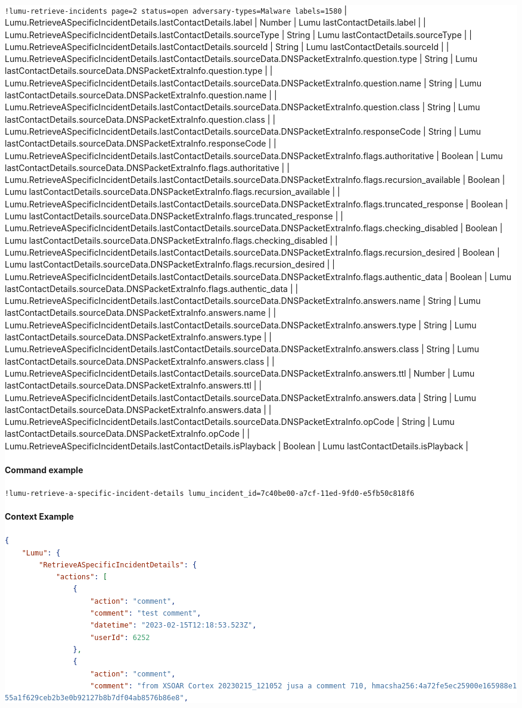 ```!lumu-retrieve-incidents page=2 status=open adversary-types=Malware labels=1580```
| Lumu.RetrieveASpecificIncidentDetails.lastContactDetails.label | Number | Lumu lastContactDetails.label | 
| Lumu.RetrieveASpecificIncidentDetails.lastContactDetails.sourceType | String | Lumu lastContactDetails.sourceType | 
| Lumu.RetrieveASpecificIncidentDetails.lastContactDetails.sourceId | String | Lumu lastContactDetails.sourceId | 
| Lumu.RetrieveASpecificIncidentDetails.lastContactDetails.sourceData.DNSPacketExtraInfo.question.type | String | Lumu lastContactDetails.sourceData.DNSPacketExtraInfo.question.type | 
| Lumu.RetrieveASpecificIncidentDetails.lastContactDetails.sourceData.DNSPacketExtraInfo.question.name | String | Lumu lastContactDetails.sourceData.DNSPacketExtraInfo.question.name | 
| Lumu.RetrieveASpecificIncidentDetails.lastContactDetails.sourceData.DNSPacketExtraInfo.question.class | String | Lumu lastContactDetails.sourceData.DNSPacketExtraInfo.question.class | 
| Lumu.RetrieveASpecificIncidentDetails.lastContactDetails.sourceData.DNSPacketExtraInfo.responseCode | String | Lumu lastContactDetails.sourceData.DNSPacketExtraInfo.responseCode | 
| Lumu.RetrieveASpecificIncidentDetails.lastContactDetails.sourceData.DNSPacketExtraInfo.flags.authoritative | Boolean | Lumu lastContactDetails.sourceData.DNSPacketExtraInfo.flags.authoritative | 
| Lumu.RetrieveASpecificIncidentDetails.lastContactDetails.sourceData.DNSPacketExtraInfo.flags.recursion_available | Boolean | Lumu lastContactDetails.sourceData.DNSPacketExtraInfo.flags.recursion_available | 
| Lumu.RetrieveASpecificIncidentDetails.lastContactDetails.sourceData.DNSPacketExtraInfo.flags.truncated_response | Boolean | Lumu lastContactDetails.sourceData.DNSPacketExtraInfo.flags.truncated_response | 
| Lumu.RetrieveASpecificIncidentDetails.lastContactDetails.sourceData.DNSPacketExtraInfo.flags.checking_disabled | Boolean | Lumu lastContactDetails.sourceData.DNSPacketExtraInfo.flags.checking_disabled | 
| Lumu.RetrieveASpecificIncidentDetails.lastContactDetails.sourceData.DNSPacketExtraInfo.flags.recursion_desired | Boolean | Lumu lastContactDetails.sourceData.DNSPacketExtraInfo.flags.recursion_desired | 
| Lumu.RetrieveASpecificIncidentDetails.lastContactDetails.sourceData.DNSPacketExtraInfo.flags.authentic_data | Boolean | Lumu lastContactDetails.sourceData.DNSPacketExtraInfo.flags.authentic_data | 
| Lumu.RetrieveASpecificIncidentDetails.lastContactDetails.sourceData.DNSPacketExtraInfo.answers.name | String | Lumu lastContactDetails.sourceData.DNSPacketExtraInfo.answers.name | 
| Lumu.RetrieveASpecificIncidentDetails.lastContactDetails.sourceData.DNSPacketExtraInfo.answers.type | String | Lumu lastContactDetails.sourceData.DNSPacketExtraInfo.answers.type | 
| Lumu.RetrieveASpecificIncidentDetails.lastContactDetails.sourceData.DNSPacketExtraInfo.answers.class | String | Lumu lastContactDetails.sourceData.DNSPacketExtraInfo.answers.class | 
| Lumu.RetrieveASpecificIncidentDetails.lastContactDetails.sourceData.DNSPacketExtraInfo.answers.ttl | Number | Lumu lastContactDetails.sourceData.DNSPacketExtraInfo.answers.ttl | 
| Lumu.RetrieveASpecificIncidentDetails.lastContactDetails.sourceData.DNSPacketExtraInfo.answers.data | String | Lumu lastContactDetails.sourceData.DNSPacketExtraInfo.answers.data | 
| Lumu.RetrieveASpecificIncidentDetails.lastContactDetails.sourceData.DNSPacketExtraInfo.opCode | String | Lumu lastContactDetails.sourceData.DNSPacketExtraInfo.opCode | 
| Lumu.RetrieveASpecificIncidentDetails.lastContactDetails.isPlayback | Boolean | Lumu lastContactDetails.isPlayback | 

#### Command example
```!lumu-retrieve-a-specific-incident-details lumu_incident_id=7c40be00-a7cf-11ed-9fd0-e5fb50c818f6```
#### Context Example
```json
{
    "Lumu": {
        "RetrieveASpecificIncidentDetails": {
            "actions": [
                {
                    "action": "comment",
                    "comment": "test comment",
                    "datetime": "2023-02-15T12:18:53.523Z",
                    "userId": 6252
                },
                {
                    "action": "comment",
                    "comment": "from XSOAR Cortex 20230215_121052 jusa a comment 710, hmacsha256:4a72fe5ec25900e165988e155a1f629ceb2b3e0b92127b8b7df04ab8576b86e8",
```